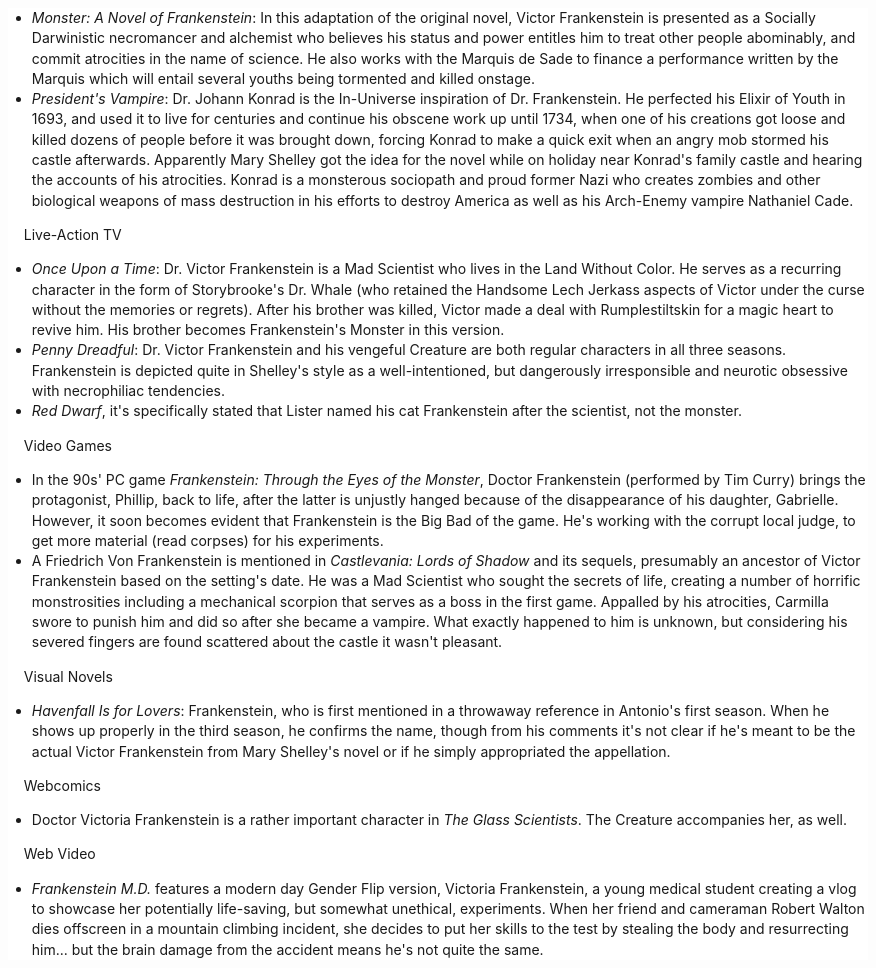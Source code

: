 -   _Monster: A Novel of Frankenstein_: In this adaptation of the original novel, Victor Frankenstein is presented as a Socially Darwinistic necromancer and alchemist who believes his status and power entitles him to treat other people abominably, and commit atrocities in the name of science. He also works with the Marquis de Sade to finance a performance written by the Marquis which will entail several youths being tormented and killed onstage.
-   _President's Vampire_: Dr. Johann Konrad is the In-Universe inspiration of Dr. Frankenstein. He perfected his Elixir of Youth in 1693, and used it to live for centuries and continue his obscene work up until 1734, when one of his creations got loose and killed dozens of people before it was brought down, forcing Konrad to make a quick exit when an angry mob stormed his castle afterwards. Apparently Mary Shelley got the idea for the novel while on holiday near Konrad's family castle and hearing the accounts of his atrocities. Konrad is a monsterous sociopath and proud former Nazi who creates zombies and other biological weapons of mass destruction in his efforts to destroy America as well as his Arch-Enemy vampire Nathaniel Cade.

    Live-Action TV 

-   _Once Upon a Time_: Dr. Victor Frankenstein is a Mad Scientist who lives in the Land Without Color. He serves as a recurring character in the form of Storybrooke's Dr. Whale (who retained the Handsome Lech Jerkass aspects of Victor under the curse without the memories or regrets). After his brother was killed, Victor made a deal with Rumplestiltskin for a magic heart to revive him. His brother becomes Frankenstein's Monster in this version.
-   _Penny Dreadful_: Dr. Victor Frankenstein and his vengeful Creature are both regular characters in all three seasons. Frankenstein is depicted quite in Shelley's style as a well-intentioned, but dangerously irresponsible and neurotic obsessive with necrophiliac tendencies.
-   _Red Dwarf_, it's specifically stated that Lister named his cat Frankenstein after the scientist, not the monster.

    Video Games 

-   In the 90s' PC game _Frankenstein: Through the Eyes of the Monster_, Doctor Frankenstein (performed by Tim Curry) brings the protagonist, Phillip, back to life, after the latter is unjustly hanged because of the disappearance of his daughter, Gabrielle. However, it soon becomes evident that Frankenstein is the Big Bad of the game. He's working with the corrupt local judge, to get more material (read corpses) for his experiments.
-   A Friedrich Von Frankenstein is mentioned in _Castlevania: Lords of Shadow_ and its sequels, presumably an ancestor of Victor Frankenstein based on the setting's date. He was a Mad Scientist who sought the secrets of life, creating a number of horrific monstrosities including a mechanical scorpion that serves as a boss in the first game. Appalled by his atrocities, Carmilla swore to punish him and did so after she became a vampire. What exactly happened to him is unknown, but considering his severed fingers are found scattered about the castle it wasn't pleasant.

    Visual Novels 

-   _Havenfall Is for Lovers_: Frankenstein, who is first mentioned in a throwaway reference in Antonio's first season. When he shows up properly in the third season, he confirms the name, though from his comments it's not clear if he's meant to be the actual Victor Frankenstein from Mary Shelley's novel or if he simply appropriated the appellation.

    Webcomics 

-   Doctor Victoria Frankenstein is a rather important character in _The Glass Scientists_. The Creature accompanies her, as well.

    Web Video 

-   _Frankenstein M.D._ features a modern day Gender Flip version, Victoria Frankenstein, a young medical student creating a vlog to showcase her potentially life-saving, but somewhat unethical, experiments. When her friend and cameraman Robert Walton dies offscreen in a mountain climbing incident, she decides to put her skills to the test by stealing the body and resurrecting him... but the brain damage from the accident means he's not quite the same.
